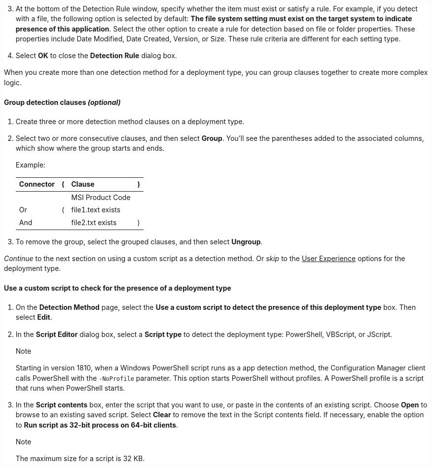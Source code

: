 3. At the bottom of the Detection Rule window, specify whether the item must exist or satisfy a rule. For example, if you detect with a file, the following option is selected by default: **The file system setting must exist on the target system to indicate presence of this application**. Select the other option to create a rule for detection based on file or folder properties. These properties include Date Modified, Date Created, Version, or Size. These rule criteria are different for each setting type.  

4. Select **OK** to close the **Detection Rule** dialog box.  

When you create more than one detection method for a deployment type, you can group clauses together to create more complex logic.  

#### Group detection clauses *(optional)*

1. Create three or more detection method clauses on a deployment type.  

2. Select two or more consecutive clauses, and then select **Group**. You’ll see the parentheses added to the associated columns, which show where the group starts and ends.  

    Example:

    | Connector  |  ( | Clause           |  )  |
    |------------|----|------------------|-----|
    |            |    | MSI Product Code |     |
    | Or         | (  | file1.text exists|     |
    | And        |    | file2.txt exists | )   |

3. To remove the group, select the grouped clauses, and then select **Ungroup**.  

*Continue* to the next section on using a custom script as a detection method. Or *skip* to the [User Experience](#bkmk_dt-ux) options for the deployment type.

#### <a name="bkmk_detect-script"></a> Use a custom script to check for the presence of a deployment type  

1. On the **Detection Method** page, select the **Use a custom script to detect the presence of this deployment type** box. Then select **Edit**.  

2. In the **Script Editor** dialog box, select a **Script type** to detect the deployment type: PowerShell, VBScript, or JScript.  

    > [!Note]  
    > Starting in version 1810, when a Windows PowerShell script runs as a app detection method, the Configuration Manager client calls PowerShell with the `-NoProfile` parameter. This option starts PowerShell without profiles. A PowerShell profile is a script that runs when PowerShell starts. <!--3607762-->  

3. In the **Script contents** box, enter the script that you want to use, or paste in the contents of an existing script. Choose **Open** to browse to an existing saved script. Select **Clear** to remove the text in the Script contents field. If necessary, enable the option to **Run script as 32-bit process on 64-bit clients**.  

    > [!NOTE]  
    > The maximum size for a script is 32 KB.  
